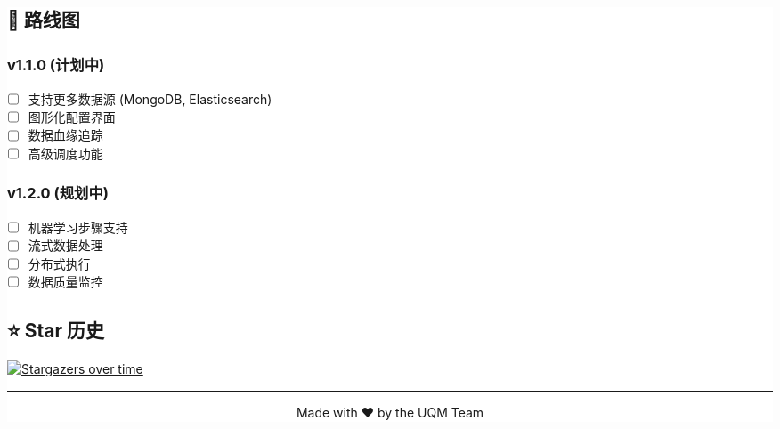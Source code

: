 ## 🎯 路线图

### v1.1.0 (计划中)
- [ ] 支持更多数据源 (MongoDB, Elasticsearch)
- [ ] 图形化配置界面
- [ ] 数据血缘追踪
- [ ] 高级调度功能

### v1.2.0 (规划中)
- [ ] 机器学习步骤支持
- [ ] 流式数据处理
- [ ] 分布式执行
- [ ] 数据质量监控

## ⭐ Star 历史

[![Stargazers over time](https://starchart.cc/uqm/uqm-backend.svg)](https://starchart.cc/uqm/uqm-backend)

---

<div align="center">
  Made with ❤️ by the UQM Team
</div>
